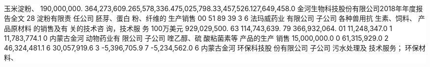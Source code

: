 玉米淀粉、
190,000,000.
364,273,609.265,578,336.475,025,798.33,457,526.127,649,458.0
金河生物科技股份有限公司2018年年度报告全文
28
淀粉有限责
任公司
胚芽、蛋白
粉、纤维的
生产销售
00
51
89
39
3
6
法玛威药业
有限公司
子公司
各种兽用抗
生素、饲料、
产品原材料
的销售及有
关的技术咨
询，技术服
务
100万美元
929,029,500.
63
114,743,639.
79
366,932,064.
01
11,248,347.0
1
11,783,774.1
0
内蒙古金河
动物药业有
限公司
子公司
喹乙醇、硫
酸粘菌素等
产品的生产
销售
15,000,000.0
0
61,315,929.0
2
46,324,481.1
6
30,057,919.6
3
-5,396,705.9
7
-5,234,562.0
6
内蒙古金河
环保科技股
份有限公司
子公司
污水处理及
技术服务；
环保材料、
